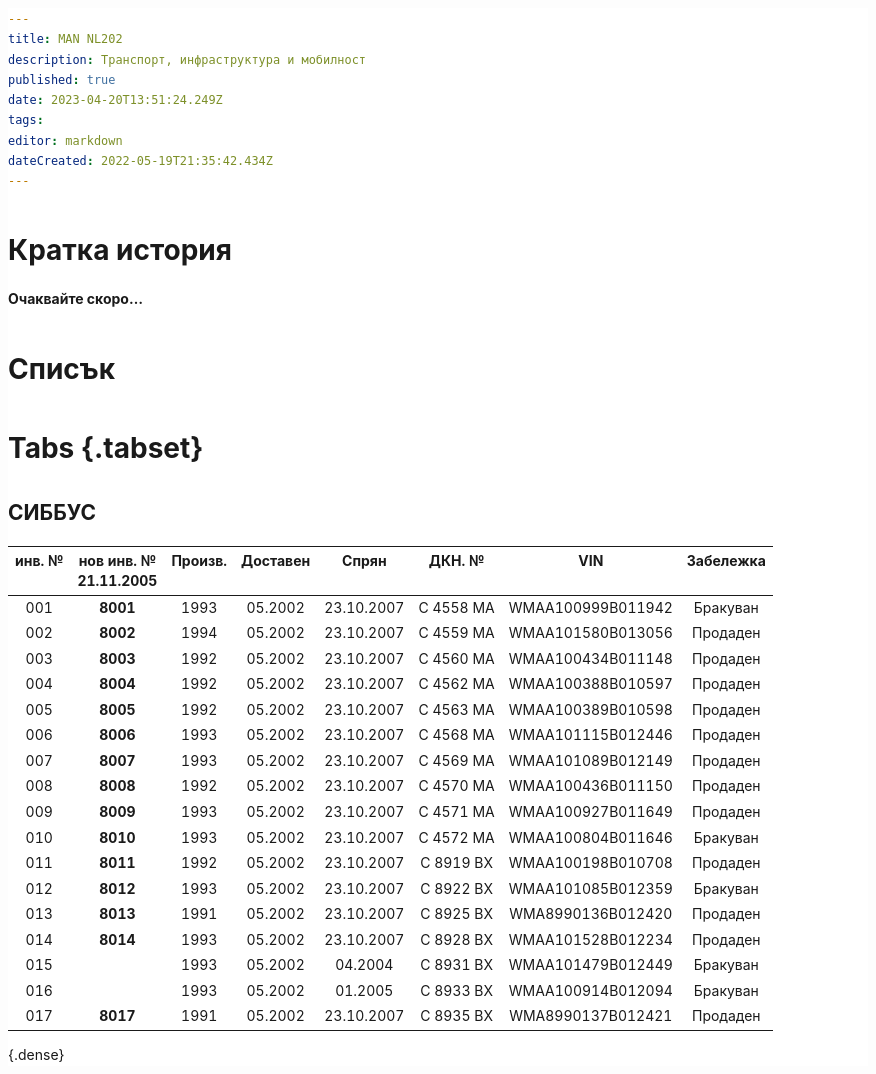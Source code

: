 ```yaml
---
title: MAN NL202
description: Транспорт, инфраструктура и мобилност
published: true
date: 2023-04-20T13:51:24.249Z
tags: 
editor: markdown
dateCreated: 2022-05-19T21:35:42.434Z
---
```


# Кратка история

**Oчаквайте скоро…**

# Списък
# Tabs {.tabset}

## СИББУС
| инв. № | нов инв. №<br>21.11.2005 |Произв.| Доставен | Спрян|   ДКН. №  |        VIN        | Забележка |
|:------:|:--------:|:----:|:--------:|:----------:|:---------:|:-----------------:|:---------:|
|   001  |        **8001**        |      1993      |  05.2002 |   23.10.2007   | C 4558 MA | WMAA100999B011942 |  Бракуван |
|   002  |        **8002**        |      1994      |  05.2002 |   23.10.2007   | C 4559 MA | WMAA101580B013056 |  Продаден |
|   003  |        **8003**        |      1992      |  05.2002 |   23.10.2007   | C 4560 MA | WMAA100434B011148 |  Продаден |
|   004  |        **8004**        |      1992      |  05.2002 |   23.10.2007   | C 4562 MA | WMAA100388B010597 |  Продаден |
|   005  |        **8005**        |      1992      |  05.2002 |   23.10.2007   | C 4563 MA | WMAA100389B010598 |  Продаден |
|   006  |        **8006**        |      1993      |  05.2002 |   23.10.2007   | C 4568 MA | WMAA101115B012446 |  Продаден |
|   007  |        **8007**        |      1993      |  05.2002 |   23.10.2007   | C 4569 MA | WMAA101089B012149 |  Продаден |
|   008  |        **8008**        |      1992      |  05.2002 |   23.10.2007   | C 4570 MA | WMAA100436B011150 |  Продаден |
|   009  |        **8009**        |      1993      |  05.2002 |   23.10.2007   | C 4571 MA | WMAA100927B011649 |  Продаден |
|   010  |        **8010**        |      1993      |  05.2002 |   23.10.2007   | C 4572 MA | WMAA100804B011646 |  Бракуван |
|   011  |        **8011**        |      1992      |  05.2002 |   23.10.2007   | C 8919 BX | WMAA100198B010708 |  Продаден |
|   012  |        **8012**        |      1993      |  05.2002 |   23.10.2007   | C 8922 BX | WMAA101085B012359 |  Бракуван |
|   013  |        **8013**        |      1991      |  05.2002 |   23.10.2007   | C 8925 BX | WMA8990136B012420 |  Продаден |
|   014  |        **8014**        |      1993      |  05.2002 |   23.10.2007   | C 8928 BX | WMAA101528B012234 |  Продаден |
|   015  |                        |      1993      |  05.2002 |     04.2004    | C 8931 BX | WMAA101479B012449 |  Бракуван |
|   016  |                        |      1993      |  05.2002 |     01.2005    | C 8933 BX | WMAA100914B012094 |  Бракуван |
|   017  |        **8017**        |      1991      |  05.2002 |   23.10.2007   | C 8935 BX | WMA8990137B012421 |  Продаден |
{.dense}
